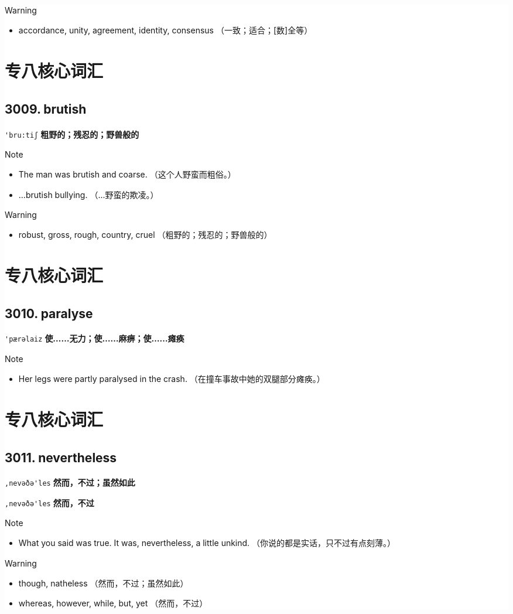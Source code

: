 > [!WARNING]
>
> - accordance, unity, agreement, identity, consensus （一致；适合；[数]全等）
>

# 专八核心词汇

## 3009. brutish

`'bru:tiʃ`  **粗野的；残忍的；野兽般的**

> [!NOTE]
>
> - The man was brutish and coarse. （这个人野蛮而粗俗。）
>
> - ...brutish bullying. （...野蛮的欺凌。）
>

> [!WARNING]
>
> - robust, gross, rough, country, cruel （粗野的；残忍的；野兽般的）
>

# 专八核心词汇

## 3010. paralyse

`'pærəlaiz`  **使……无力；使……麻痹；使……瘫痪**

> [!NOTE]
>
> - Her legs were partly paralysed in the crash. （在撞车事故中她的双腿部分瘫痪。）
>

# 专八核心词汇

## 3011. nevertheless

`,nevəðə'les`  **然而，不过；虽然如此**

`,nevəðə'les`  **然而，不过**

> [!NOTE]
>
> - What you said was true. It was, nevertheless, a little unkind. （你说的都是实话，只不过有点刻薄。）
>

> [!WARNING]
>
> - though, natheless （然而，不过；虽然如此）
>
> - whereas, however, while, but, yet （然而，不过）
>
